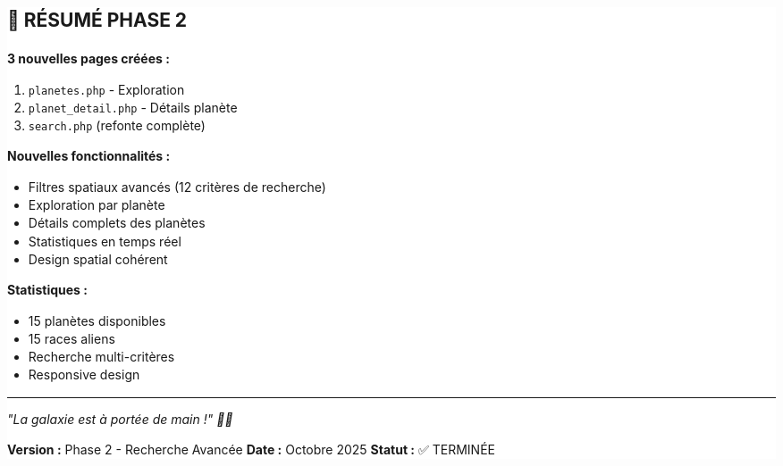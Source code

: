 ## 🎉 **RÉSUMÉ PHASE 2**

**3 nouvelles pages créées :**
1. `planetes.php` - Exploration
2. `planet_detail.php` - Détails planète
3. `search.php` (refonte complète)

**Nouvelles fonctionnalités :**
- Filtres spatiaux avancés (12 critères de recherche)
- Exploration par planète
- Détails complets des planètes
- Statistiques en temps réel
- Design spatial cohérent

**Statistiques :**
- 15 planètes disponibles
- 15 races aliens
- Recherche multi-critères
- Responsive design

---

*"La galaxie est à portée de main !" 🌌🚀*

**Version :** Phase 2 - Recherche Avancée
**Date :** Octobre 2025
**Statut :** ✅ TERMINÉE
